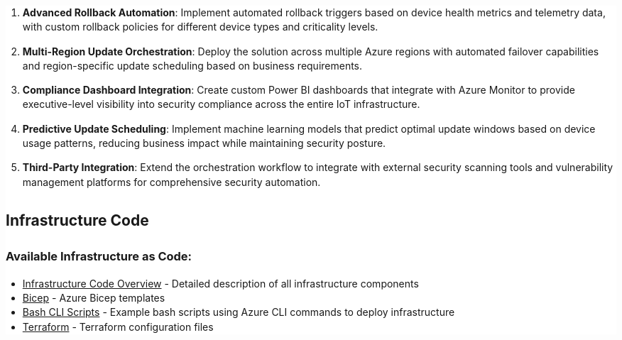 1. **Advanced Rollback Automation**: Implement automated rollback triggers based on device health metrics and telemetry data, with custom rollback policies for different device types and criticality levels.

2. **Multi-Region Update Orchestration**: Deploy the solution across multiple Azure regions with automated failover capabilities and region-specific update scheduling based on business requirements.

3. **Compliance Dashboard Integration**: Create custom Power BI dashboards that integrate with Azure Monitor to provide executive-level visibility into security compliance across the entire IoT infrastructure.

4. **Predictive Update Scheduling**: Implement machine learning models that predict optimal update windows based on device usage patterns, reducing business impact while maintaining security posture.

5. **Third-Party Integration**: Extend the orchestration workflow to integrate with external security scanning tools and vulnerability management platforms for comprehensive security automation.

## Infrastructure Code

### Available Infrastructure as Code:

- [Infrastructure Code Overview](code/README.md) - Detailed description of all infrastructure components
- [Bicep](code/bicep/) - Azure Bicep templates
- [Bash CLI Scripts](code/scripts/) - Example bash scripts using Azure CLI commands to deploy infrastructure
- [Terraform](code/terraform/) - Terraform configuration files